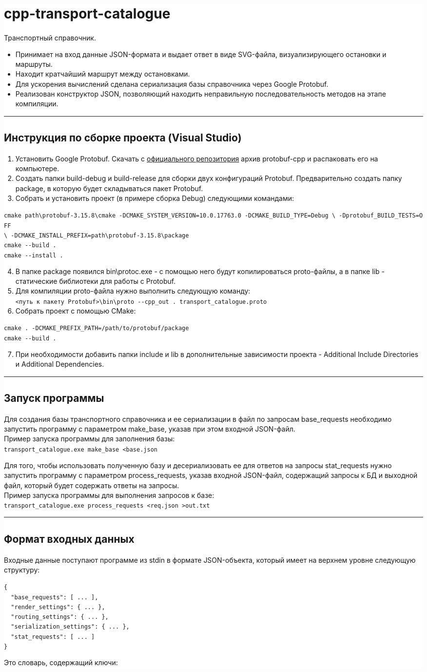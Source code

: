 # cpp-transport-catalogue

Транспортный справочник.  
- Принимает на вход данные JSON-формата и выдает ответ в виде SVG-файла, визуализирующего остановки и маршруты.  
- Находит кратчайший маршрут между остановками. 
- Для ускорения вычислений сделана сериализация базы справочника через Google Protobuf. 
- Реализован конструктор JSON, позволяющий находить неправильную последовательность методов на этапе компиляции.  
---
## Инструкция по сборке проекта (Visual Studio)
1. Установить Google Protobuf. Скачать с [официального репозитория](https://github.com/protocolbuffers/protobuf/releases) архив protobuf-cpp и распаковать его на компьютере.
2. Создать папки build-debug и build-release для сборки двух конфигураций Protobuf. Предварительно создать папку package, в которую будет складываться пакет Protobuf.
3. Собрать и установить проект (в примере сборка Debug) следующими командами:
```
cmake path\protobuf-3.15.8\cmake -DCMAKE_SYSTEM_VERSION=10.0.17763.0 -DCMAKE_BUILD_TYPE=Debug \ -Dprotobuf_BUILD_TESTS=OFF 
\ -DCMAKE_INSTALL_PREFIX=path\protobuf-3.15.8\package
cmake --build .
cmake --install . 
```
4. В папке package появился bin\protoc.exe - с помощью него будут копилироваться proto-файлы, а в папке lib - статические библиотеки для работы с Protobuf.
5. Для компиляции proto-файла нужно выполнить следующую команду:  
`<путь к пакету Protobuf>\bin\proto --cpp_out . transport_catalogue.proto`  
6. Собрать проект с помощью CMake:
```
cmake . -DCMAKE_PREFIX_PATH=/path/to/protobuf/package
cmake --build .
```
7. При необходимости добавить папки include и lib в дополнительные зависимости проекта - Additional Include Directories и Additional Dependencies.
---
## Запуск программы
Для создания базы транспортного справочника и ее сериализации в файл по запросам base_requests необходимо запустить программу с параметром make_base, указав при этом входной JSON-файл.  
Пример запуска программы для заполнения базы:  
`transport_catalogue.exe make_base <base.json`

Для того, чтобы использовать полученную базу и десериализовать ее для ответов на запросы stat_requests нужно запустить программу с параметром process_requests, указав входной JSON-файл, содержащий запросы к БД и выходной файл, который будет содержать ответы на запросы.  
Пример запуска программы для выполнения запросов к базе:  
`transport_catalogue.exe process_requests <req.json >out.txt`

---
## Формат входных данных
Входные данные поступают программе из stdin в формате JSON-объекта, который имеет на верхнем уровне следующую структуру:  
```
{
  "base_requests": [ ... ],
  "render_settings": { ... },
  "routing_settings": { ... },
  "serialization_settings": { ... },
  "stat_requests": [ ... ]
}
```  
Это словарь, содержащий ключи:  